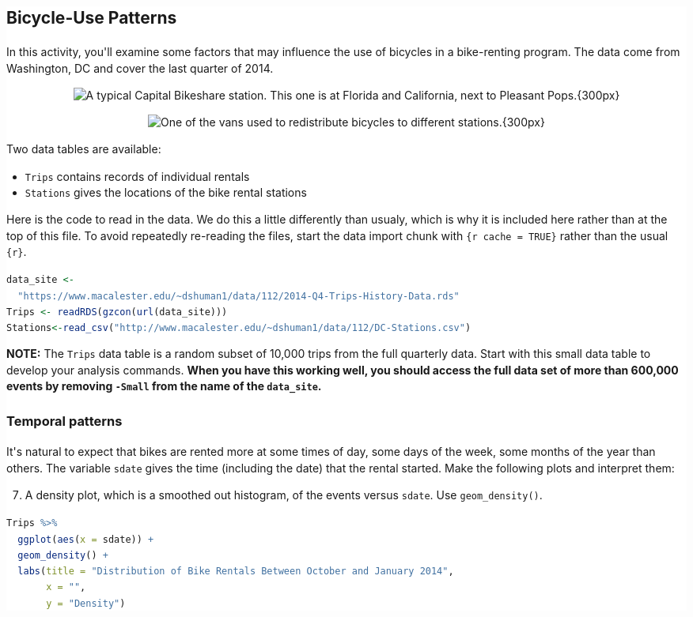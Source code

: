 
## Bicycle-Use Patterns

In this activity, you'll examine some factors that may influence the use of bicycles in a bike-renting program.  The data come from Washington, DC and cover the last quarter of 2014.

<center>

![A typical Capital Bikeshare station. This one is at Florida and California, next to Pleasant Pops.](https://www.macalester.edu/~dshuman1/data/112/bike_station.jpg){300px}


![One of the vans used to redistribute bicycles to different stations.](https://www.macalester.edu/~dshuman1/data/112/bike_van.jpg){300px}

</center>

Two data tables are available:

- `Trips` contains records of individual rentals
- `Stations` gives the locations of the bike rental stations

Here is the code to read in the data. We do this a little differently than usualy, which is why it is included here rather than at the top of this file. To avoid repeatedly re-reading the files, start the data import chunk with `{r cache = TRUE}` rather than the usual `{r}`.


```r
data_site <- 
  "https://www.macalester.edu/~dshuman1/data/112/2014-Q4-Trips-History-Data.rds" 
Trips <- readRDS(gzcon(url(data_site)))
Stations<-read_csv("http://www.macalester.edu/~dshuman1/data/112/DC-Stations.csv")
```

**NOTE:** The `Trips` data table is a random subset of 10,000 trips from the full quarterly data. Start with this small data table to develop your analysis commands. **When you have this working well, you should access the full data set of more than 600,000 events by removing `-Small` from the name of the `data_site`.**

### Temporal patterns

It's natural to expect that bikes are rented more at some times of day, some days of the week, some months of the year than others. The variable `sdate` gives the time (including the date) that the rental started. Make the following plots and interpret them:

  7. A density plot, which is a smoothed out histogram, of the events versus `sdate`. Use `geom_density()`.
  

```r
Trips %>% 
  ggplot(aes(x = sdate)) + 
  geom_density() +
  labs(title = "Distribution of Bike Rentals Between October and January 2014", 
       x = "", 
       y = "Density")
```
